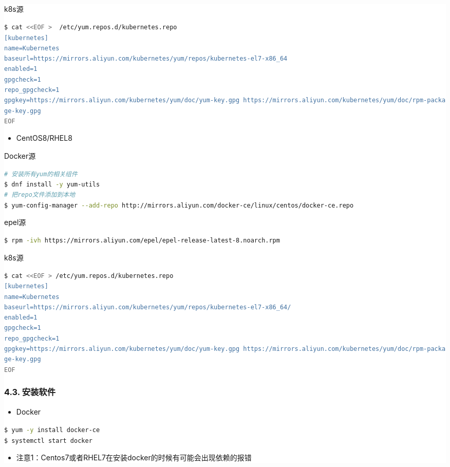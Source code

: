 k8s源

``` bash
$ cat <<EOF >  /etc/yum.repos.d/kubernetes.repo
[kubernetes]
name=Kubernetes
baseurl=https://mirrors.aliyun.com/kubernetes/yum/repos/kubernetes-el7-x86_64
enabled=1
gpgcheck=1
repo_gpgcheck=1
gpgkey=https://mirrors.aliyun.com/kubernetes/yum/doc/yum-key.gpg https://mirrors.aliyun.com/kubernetes/yum/doc/rpm-package-key.gpg
EOF
```

+ CentOS8/RHEL8

Docker源

``` bash
# 安装所有yum的相关组件
$ dnf install -y yum-utils
# 把repo文件添加到本地
$ yum-config-manager --add-repo http://mirrors.aliyun.com/docker-ce/linux/centos/docker-ce.repo
```

epel源

``` bash
$ rpm -ivh https://mirrors.aliyun.com/epel/epel-release-latest-8.noarch.rpm
```

k8s源

``` bash
$ cat <<EOF > /etc/yum.repos.d/kubernetes.repo
[kubernetes]
name=Kubernetes
baseurl=https://mirrors.aliyun.com/kubernetes/yum/repos/kubernetes-el7-x86_64/
enabled=1
gpgcheck=1
repo_gpgcheck=1
gpgkey=https://mirrors.aliyun.com/kubernetes/yum/doc/yum-key.gpg https://mirrors.aliyun.com/kubernetes/yum/doc/rpm-package-key.gpg
EOF
```



### 4.3. 安装软件

+ Docker

```bash
$ yum -y install docker-ce
$ systemctl start docker
```

+ 注意1：Centos7或者RHEL7在安装docker的时候有可能会出现依赖的报错
